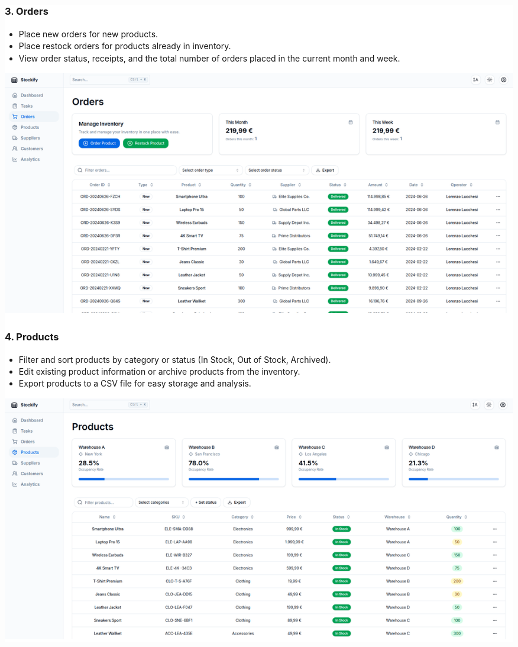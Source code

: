 ### 3. **Orders**

- Place new orders for new products.
- Place restock orders for products already in inventory.
- View order status, receipts, and the total number of orders placed in the current month and week.

![Stockify 3 Screenshot](screenshots/stockify-3.png)

### 4. **Products**

- Filter and sort products by category or status (In Stock, Out of Stock, Archived).
- Edit existing product information or archive products from the inventory.
- Export products to a CSV file for easy storage and analysis.

![Stockify 4 Screenshot](screenshots/stockify-4.png)
